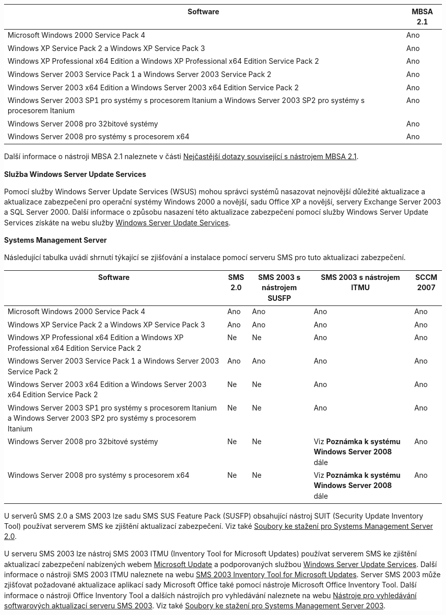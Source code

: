 | Software                                                                                                            | MBSA 2.1 |  
|---------------------------------------------------------------------------------------------------------------------|----------|  
| Microsoft Windows 2000 Service Pack 4                                                                               | Ano      |  
| Windows XP Service Pack 2 a Windows XP Service Pack 3                                                               | Ano      |  
| Windows XP Professional x64 Edition a Windows XP Professional x64 Edition Service Pack 2                            | Ano      |  
| Windows Server 2003 Service Pack 1 a Windows Server 2003 Service Pack 2                                             | Ano      |  
| Windows Server 2003 x64 Edition a Windows Server 2003 x64 Edition Service Pack 2                                    | Ano      |  
| Windows Server 2003 SP1 pro systémy s procesorem Itanium a Windows Server 2003 SP2 pro systémy s procesorem Itanium | Ano      |  
| Windows Server 2008 pro 32bitové systémy                                                                            | Ano      |  
| Windows Server 2008 pro systémy s procesorem x64                                                                    | Ano      |
  
Další informace o nástroji MBSA 2.1 naleznete v části [Nejčastější dotazy související s nástrojem MBSA 2.1](http://www.microsoft.com/technet/security/tools/mbsa2/qa.mspx).
  
**Služba Windows Server Update Services**
  
Pomocí služby Windows Server Update Services (WSUS) mohou správci systémů nasazovat nejnovější důležité aktualizace a aktualizace zabezpečení pro operační systémy Windows 2000 a novější, sadu Office XP a novější, servery Exchange Server 2003 a SQL Server 2000. Další informace o způsobu nasazení této aktualizace zabezpečení pomocí služby Windows Server Update Services získáte na webu služby [Windows Server Update Services](http://go.microsoft.com/fwlink/?linkid=50120).
  
**Systems Management Server**
  
Následující tabulka uvádí shrnutí týkající se zjišťování a instalace pomocí serveru SMS pro tuto aktualizaci zabezpečení.
  
| Software                                                                                                            | SMS 2.0 | SMS 2003 s nástrojem SUSFP | SMS 2003 s nástrojem ITMU                           | SCCM 2007 |  
|---------------------------------------------------------------------------------------------------------------------|---------|----------------------------|-----------------------------------------------------|-----------|  
| Microsoft Windows 2000 Service Pack 4                                                                               | Ano     | Ano                        | Ano                                                 | Ano       |  
| Windows XP Service Pack 2 a Windows XP Service Pack 3                                                               | Ano     | Ano                        | Ano                                                 | Ano       |  
| Windows XP Professional x64 Edition a Windows XP Professional x64 Edition Service Pack 2                            | Ne      | Ne                         | Ano                                                 | Ano       |  
| Windows Server 2003 Service Pack 1 a Windows Server 2003 Service Pack 2                                             | Ano     | Ano                        | Ano                                                 | Ano       |  
| Windows Server 2003 x64 Edition a Windows Server 2003 x64 Edition Service Pack 2                                    | Ne      | Ne                         | Ano                                                 | Ano       |  
| Windows Server 2003 SP1 pro systémy s procesorem Itanium a Windows Server 2003 SP2 pro systémy s procesorem Itanium | Ne      | Ne                         | Ano                                                 | Ano       |  
| Windows Server 2008 pro 32bitové systémy                                                                            | Ne      | Ne                         | Viz **Poznámka k systému Windows Server 2008** dále | Ano       |  
| Windows Server 2008 pro systémy s procesorem x64                                                                    | Ne      | Ne                         | Viz **Poznámka k systému Windows Server 2008** dále | Ano       |
  
U serverů SMS 2.0 a SMS 2003 lze sadu SMS SUS Feature Pack (SUSFP) obsahující nástroj SUIT (Security Update Inventory Tool) používat serverem SMS ke zjištění aktualizací zabezpečení. Viz také [Soubory ke stažení pro Systems Management Server 2.0](http://technet.microsoft.com/en-us/sms/bb676799.aspx).
  
U serveru SMS 2003 lze nástroj SMS 2003 ITMU (Inventory Tool for Microsoft Updates) používat serverem SMS ke zjištění aktualizací zabezpečení nabízených webem [Microsoft Update](http://update.microsoft.com/microsoftupdate) a podporovaných službou [Windows Server Update Services](http://go.microsoft.com/fwlink/?linkid=50120). Další informace o nástroji SMS 2003 ITMU naleznete na webu [SMS 2003 Inventory Tool for Microsoft Updates](http://technet.microsoft.com/en-us/sms/bb676783.aspx). Server SMS 2003 může zjišťovat požadované aktualizace aplikací sady Microsoft Office také pomocí nástroje Microsoft Office Inventory Tool. Další informace o nástroji Office Inventory Tool a dalších nástrojích pro vyhledávání naleznete na webu [Nástroje pro vyhledávání softwarových aktualizací serveru SMS 2003](http://technet.microsoft.com/en-us/sms/bb676786.aspx). Viz také [Soubory ke stažení pro Systems Management Server 2003](http://technet.microsoft.com/en-us/sms/bb676766.aspx).
  